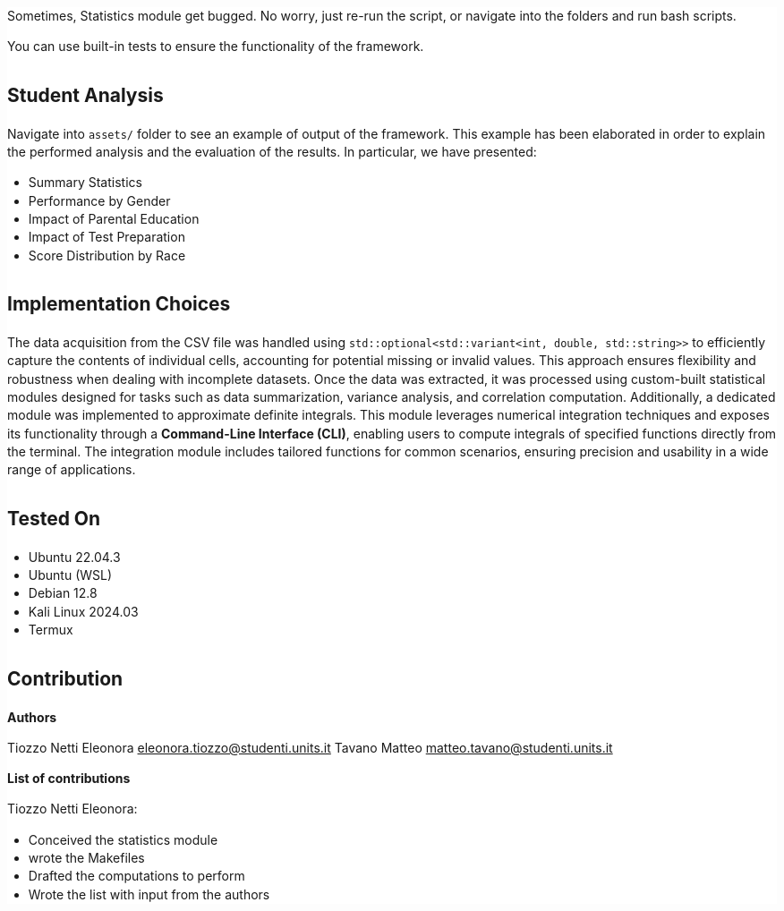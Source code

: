 Sometimes, Statistics module get bugged. No worry, just re-run the script, or navigate into the folders and run bash scripts.

You can use built-in tests to ensure the functionality of the framework.

## Student Analysis

Navigate into `assets/` folder to see an example of output of the framework. This example has been elaborated in order to explain the performed analysis and the evaluation of the results. In particular, we have presented:

* Summary Statistics
* Performance by Gender
* Impact of Parental Education
* Impact of Test Preparation
* Score Distribution by Race

## Implementation Choices

The data acquisition from the CSV file was handled using `std::optional<std::variant<int, double, std::string>>` to efficiently capture the contents of individual cells, accounting for potential missing or invalid values. This approach ensures flexibility and robustness when dealing with incomplete datasets. Once the data was extracted, it was processed using custom-built statistical modules designed for tasks such as data summarization, variance analysis, and correlation computation. Additionally, a dedicated module was implemented to approximate definite integrals. This module leverages numerical integration techniques and exposes its functionality through a **Command-Line Interface (CLI)**, enabling users to compute integrals of specified functions directly from the terminal. The integration module includes tailored functions for common scenarios, ensuring precision and usability in a wide range of applications.

## Tested On

* Ubuntu 22.04.3
* Ubuntu (WSL)
* Debian 12.8
* Kali Linux 2024.03
* Termux

## Contribution

**Authors**

Tiozzo Netti Eleonora <eleonora.tiozzo@studenti.units.it>
Tavano Matteo <matteo.tavano@studenti.units.it>

**List of contributions**

Tiozzo Netti Eleonora:
- Conceived the statistics module
- wrote the Makefiles
- Drafted the computations to perform
- Wrote the list with input from the authors
